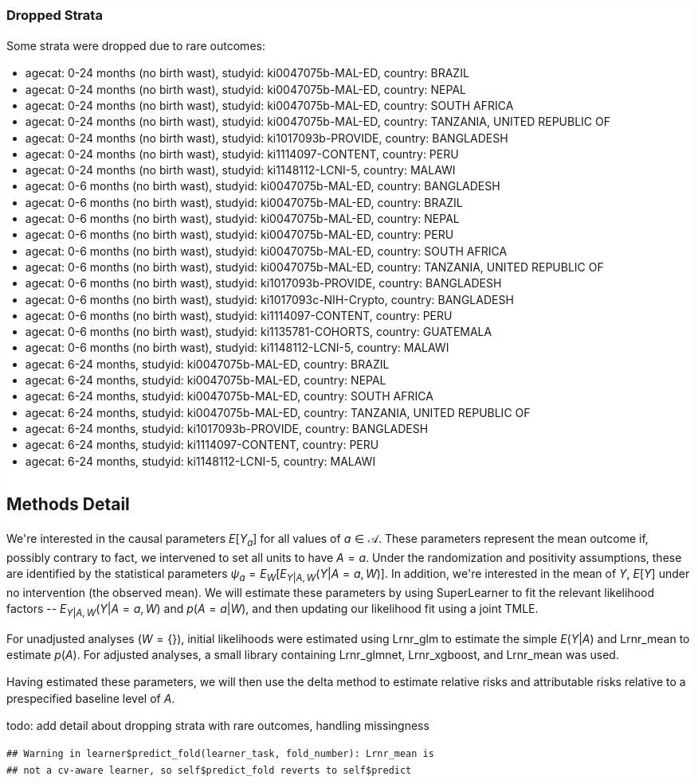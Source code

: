 ### Dropped Strata

Some strata were dropped due to rare outcomes:

* agecat: 0-24 months (no birth wast), studyid: ki0047075b-MAL-ED, country: BRAZIL
* agecat: 0-24 months (no birth wast), studyid: ki0047075b-MAL-ED, country: NEPAL
* agecat: 0-24 months (no birth wast), studyid: ki0047075b-MAL-ED, country: SOUTH AFRICA
* agecat: 0-24 months (no birth wast), studyid: ki0047075b-MAL-ED, country: TANZANIA, UNITED REPUBLIC OF
* agecat: 0-24 months (no birth wast), studyid: ki1017093b-PROVIDE, country: BANGLADESH
* agecat: 0-24 months (no birth wast), studyid: ki1114097-CONTENT, country: PERU
* agecat: 0-24 months (no birth wast), studyid: ki1148112-LCNI-5, country: MALAWI
* agecat: 0-6 months (no birth wast), studyid: ki0047075b-MAL-ED, country: BANGLADESH
* agecat: 0-6 months (no birth wast), studyid: ki0047075b-MAL-ED, country: BRAZIL
* agecat: 0-6 months (no birth wast), studyid: ki0047075b-MAL-ED, country: NEPAL
* agecat: 0-6 months (no birth wast), studyid: ki0047075b-MAL-ED, country: PERU
* agecat: 0-6 months (no birth wast), studyid: ki0047075b-MAL-ED, country: SOUTH AFRICA
* agecat: 0-6 months (no birth wast), studyid: ki0047075b-MAL-ED, country: TANZANIA, UNITED REPUBLIC OF
* agecat: 0-6 months (no birth wast), studyid: ki1017093b-PROVIDE, country: BANGLADESH
* agecat: 0-6 months (no birth wast), studyid: ki1017093c-NIH-Crypto, country: BANGLADESH
* agecat: 0-6 months (no birth wast), studyid: ki1114097-CONTENT, country: PERU
* agecat: 0-6 months (no birth wast), studyid: ki1135781-COHORTS, country: GUATEMALA
* agecat: 0-6 months (no birth wast), studyid: ki1148112-LCNI-5, country: MALAWI
* agecat: 6-24 months, studyid: ki0047075b-MAL-ED, country: BRAZIL
* agecat: 6-24 months, studyid: ki0047075b-MAL-ED, country: NEPAL
* agecat: 6-24 months, studyid: ki0047075b-MAL-ED, country: SOUTH AFRICA
* agecat: 6-24 months, studyid: ki0047075b-MAL-ED, country: TANZANIA, UNITED REPUBLIC OF
* agecat: 6-24 months, studyid: ki1017093b-PROVIDE, country: BANGLADESH
* agecat: 6-24 months, studyid: ki1114097-CONTENT, country: PERU
* agecat: 6-24 months, studyid: ki1148112-LCNI-5, country: MALAWI

## Methods Detail

We're interested in the causal parameters $E[Y_a]$ for all values of $a \in \mathcal{A}$. These parameters represent the mean outcome if, possibly contrary to fact, we intervened to set all units to have $A=a$. Under the randomization and positivity assumptions, these are identified by the statistical parameters $\psi_a=E_W[E_{Y|A,W}(Y|A=a,W)]$.  In addition, we're interested in the mean of $Y$, $E[Y]$ under no intervention (the observed mean). We will estimate these parameters by using SuperLearner to fit the relevant likelihood factors -- $E_{Y|A,W}(Y|A=a,W)$ and $p(A=a|W)$, and then updating our likelihood fit using a joint TMLE.

For unadjusted analyses ($W=\{\}$), initial likelihoods were estimated using Lrnr_glm to estimate the simple $E(Y|A)$ and Lrnr_mean to estimate $p(A)$. For adjusted analyses, a small library containing Lrnr_glmnet, Lrnr_xgboost, and Lrnr_mean was used.

Having estimated these parameters, we will then use the delta method to estimate relative risks and attributable risks relative to a prespecified baseline level of $A$.

todo: add detail about dropping strata with rare outcomes, handling missingness



```
## Warning in learner$predict_fold(learner_task, fold_number): Lrnr_mean is
## not a cv-aware learner, so self$predict_fold reverts to self$predict
```
